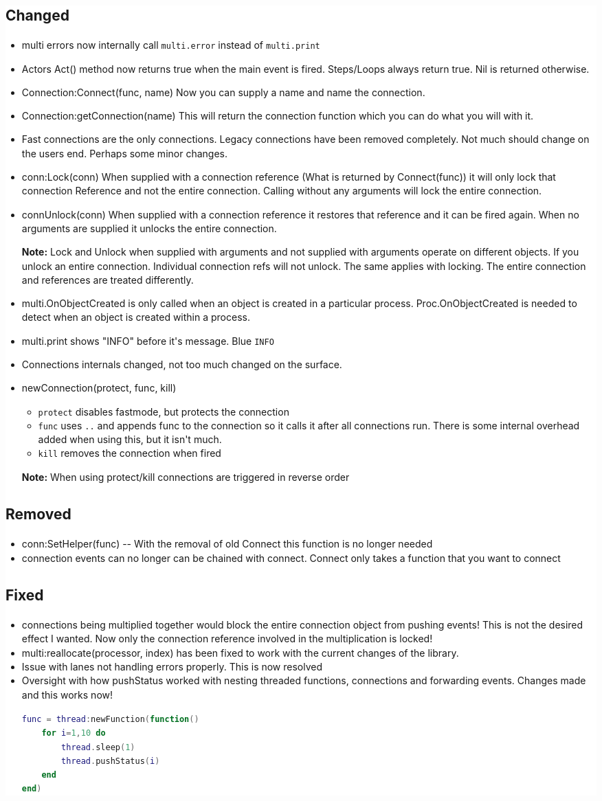 Changed
---
- multi errors now internally call `multi.error` instead of `multi.print`
- Actors Act() method now returns true when the main event is fired. Steps/Loops always return true. Nil is returned otherwise.
- Connection:Connect(func, name) Now you can supply a name and name the connection.
- Connection:getConnection(name) This will return the connection function which you can do what you will with it.
- Fast connections are the only connections. Legacy connections have been removed completely. Not much should change on the users end. Perhaps some minor changes.
- conn:Lock(conn) When supplied with a connection reference (What is returned by Connect(func)) it will only lock that connection Reference and not the entire connection. Calling without any arguments will lock the entire connection.
- connUnlock(conn) When supplied with a connection reference it restores that reference and it can be fired again. When no arguments are supplied it unlocks the entire connection.

	**Note:** Lock and Unlock when supplied with arguments and not supplied with arguments operate on different objects. If you unlock an entire connection. Individual connection refs will not unlock. The same applies with locking. The entire connection and references are treated differently.

- multi.OnObjectCreated is only called when an object is created in a particular process. Proc.OnObjectCreated is needed to detect when an object is created within a process.
- multi.print shows "INFO" before it's message. Blue `INFO`
- Connections internals changed, not too much changed on the surface.
- newConnection(protect, func, kill)
	- `protect` disables fastmode, but protects the connection
	- `func` uses `..` and appends func to the connection so it calls it after all connections run. There is some internal overhead added when using this, but it isn't much.
	- `kill` removes the connection when fired
	
	**Note:** When using protect/kill connections are triggered in reverse order

Removed
---
- conn:SetHelper(func) -- With the removal of old Connect this function is no longer needed
- connection events can no longer can be chained with connect. Connect only takes a function that you want to connect

Fixed
---
- connections being multiplied together would block the entire connection object from pushing events! This is not the desired effect I wanted. Now only the connection reference involved in the multiplication is locked!
- multi:reallocate(processor, index) has been fixed to work with the current changes of the library.
- Issue with lanes not handling errors properly. This is now resolved
- Oversight with how pushStatus worked with nesting threaded functions, connections and forwarding events. Changes made and this works now!
	```lua
	func = thread:newFunction(function()
		for i=1,10 do
			thread.sleep(1)
			thread.pushStatus(i)
		end
	end)
